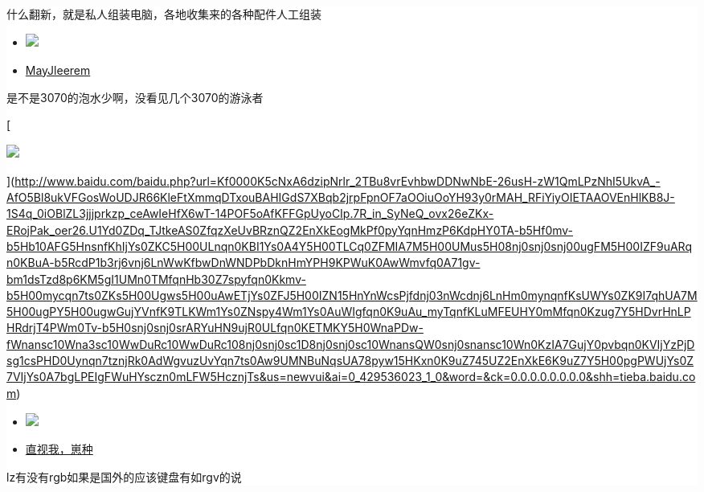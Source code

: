 什么翻新，就是私人组装电脑，各地收集来的各种配件人工组装

  
  

-   [![](https://tb2.bdstatic.com/tb/static-pb/img/head_80.jpg)](https://tieba.baidu.com/home/main?id=tb.1.a4a4236e.-jPzozzGwFM_F1M_X8vFdA&fr=pb&ie=utf-8)
    

-   [MayJleerem](https://tieba.baidu.com/home/main?id=tb.1.a4a4236e.-jPzozzGwFM_F1M_X8vFdA&fr=pb&ie=utf-8)

是不是3070的泡水少啊，没看见几个3070的游泳者

  
  

[

![](https://ns-strategy.cdn.bcebos.com/ns-strategy/upload/fc_big_pic/part-00371-61.jpg)



](http://www.baidu.com/baidu.php?url=Kf0000K5cNxA6dzipNrlr_2TBu8vrEvhbwDDNwNbE-26usH-zW1QmLPzNhI5UkvA_-AfO5Bl8ukVFGosWoUDJR66KleFtXmmqDTxouBAHIGdS7XBqb2jrpFpnOF7aOOiuOoYH93y0rMAH_RFiYiyOIETAAOVEnHlKB8J-1S4q_0iOBlZL3jjjprkzp_ceAwIeHfX6wT-14POF5oAfKFFGpUyoCIp.7R_in_SyNeQ_ovx26eZKx-ERojPak_oer26.U1Yd0ZDq_TJtkeAS0ZfqzXeUvBRznQZ2EnXkEogMkPf0pyYqnHmzP6KdpHY0TA-b5Hf0mv-b5Hb10AFG5HnsnfKhIjYs0ZKC5H00ULnqn0KBI1Ys0A4Y5H00TLCq0ZFMIA7M5H00UMus5H08nj0snj0snj00ugFM5H00IZF9uARqn0KBuA-b5RcdP1b3rj6vnj6LnWwKfbwDnWNDPbDknHmYPH9KPWuK0AwWmvfq0A71gv-bm1dsTzd8p6KM5gI1UMn0TMfqnHb30Z7spyfqn0Kkmv-b5H00mycqn7ts0ZKs5H00Ugws5H00uAwETjYs0ZFJ5H00IZN15HnYnWcsPjfdnj03nWcdnj6LnHm0mynqnfKsUWYs0ZK9I7qhUA7M5H00ugPY5H00ugwGujYVnfK9TLKWm1Ys0ZNspy4Wm1Ys0AuWIgfqn0K9uAu_myTqnfKLuMFEUHY0mMfqn0Kzug7Y5HDvrHnLPHRdrjT4PWm0Tv-b5H0snj0snj0srARYuHN9ujR0ULfqn0KETMKY5H0WnaPDw-fWnansc10Wna3sc10WwDuRc10WwDuRc108nj0snj0sc1D8nj0snj0sc10WnansQW0snj0snansc10Wn0KzIA7GujY0pvbqn0KVIjYzPjDsg1csPHD0Uynqn7tznjRk0AdWgvuzUvYqn7ts0Aw9UMNBuNqsUA78pyw15HKxn0K9uZ745UZ2EnXkE6K9uZ7Y5H00pgPWUjYs0Z7VIjYs0A7bgLPEIgFWuHYsczn0mLFW5HcznjTs&us=newvui&ai=0_429536023_1_0&word=&ck=0.0.0.0.0.0.0.0&shh=tieba.baidu.com)

-   [![](https://tb2.bdstatic.com/tb/static-pb/img/head_80.jpg)](https://tieba.baidu.com/home/main?id=tb.1.173d4ca6.fjqzciaQXumYQEiPV4FZmQ&fr=pb&ie=utf-8)
    

-   [直视我，崽种](https://tieba.baidu.com/home/main?id=tb.1.173d4ca6.fjqzciaQXumYQEiPV4FZmQ&fr=pb&ie=utf-8)

lz有没有rgb如果是国外的应该键盘有如rgv的说
